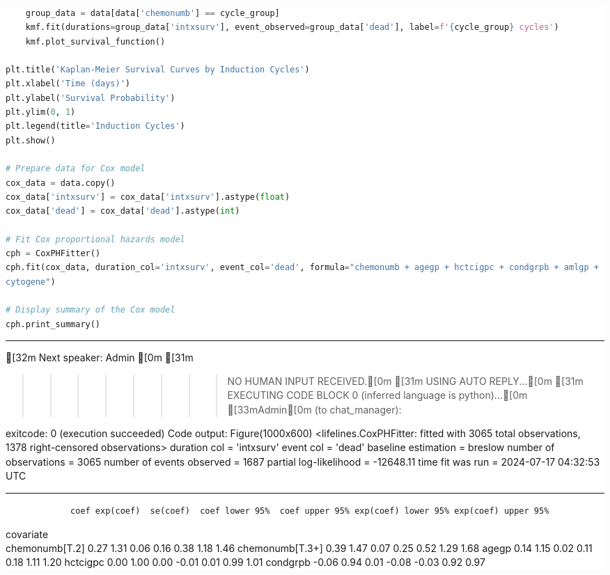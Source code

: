```python
    group_data = data[data['chemonumb'] == cycle_group]
    kmf.fit(durations=group_data['intxsurv'], event_observed=group_data['dead'], label=f'{cycle_group} cycles')
    kmf.plot_survival_function()

plt.title('Kaplan-Meier Survival Curves by Induction Cycles')
plt.xlabel('Time (days)')
plt.ylabel('Survival Probability')
plt.ylim(0, 1)
plt.legend(title='Induction Cycles')
plt.show()

# Prepare data for Cox model
cox_data = data.copy()
cox_data['intxsurv'] = cox_data['intxsurv'].astype(float)
cox_data['dead'] = cox_data['dead'].astype(int)

# Fit Cox proportional hazards model
cph = CoxPHFitter()
cph.fit(cox_data, duration_col='intxsurv', event_col='dead', formula="chemonumb + agegp + hctcigpc + condgrpb + amlgp + cytogene")

# Display summary of the Cox model
cph.print_summary()
```

--------------------------------------------------------------------------------
[32m
Next speaker: Admin
[0m
[31m
>>>>>>>> NO HUMAN INPUT RECEIVED.[0m
[31m
>>>>>>>> USING AUTO REPLY...[0m
[31m
>>>>>>>> EXECUTING CODE BLOCK 0 (inferred language is python)...[0m
[33mAdmin[0m (to chat_manager):

exitcode: 0 (execution succeeded)
Code output: 
Figure(1000x600)
<lifelines.CoxPHFitter: fitted with 3065 total observations, 1378 right-censored observations>
             duration col = 'intxsurv'
                event col = 'dead'
      baseline estimation = breslow
   number of observations = 3065
number of events observed = 1687
   partial log-likelihood = -12648.11
         time fit was run = 2024-07-17 04:32:53 UTC

---
                 coef exp(coef)  se(coef)  coef lower 95%  coef upper 95% exp(coef) lower 95% exp(coef) upper 95%
covariate                                                                                                        
chemonumb[T.2]   0.27      1.31      0.06            0.16            0.38                1.18                1.46
chemonumb[T.3+]  0.39      1.47      0.07            0.25            0.52                1.29                1.68
agegp            0.14      1.15      0.02            0.11            0.18                1.11                1.20
hctcigpc         0.00      1.00      0.00           -0.01            0.01                0.99                1.01
condgrpb        -0.06      0.94      0.01           -0.08           -0.03                0.92                0.97
